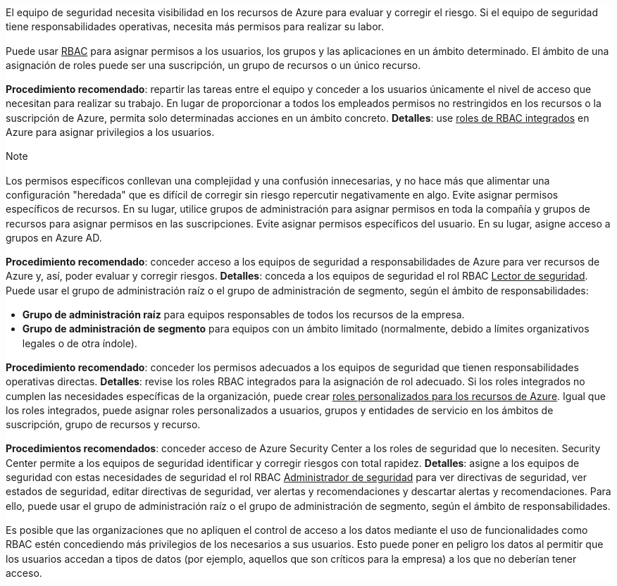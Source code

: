 El equipo de seguridad necesita visibilidad en los recursos de Azure para evaluar y corregir el riesgo. Si el equipo de seguridad tiene responsabilidades operativas, necesita más permisos para realizar su labor.

Puede usar [RBAC](/azure/role-based-access-control/overview) para asignar permisos a los usuarios, los grupos y las aplicaciones en un ámbito determinado. El ámbito de una asignación de roles puede ser una suscripción, un grupo de recursos o un único recurso.

**Procedimiento recomendado**: repartir las tareas entre el equipo y conceder a los usuarios únicamente el nivel de acceso que necesitan para realizar su trabajo. En lugar de proporcionar a todos los empleados permisos no restringidos en los recursos o la suscripción de Azure, permita solo determinadas acciones en un ámbito concreto.
**Detalles**: use [roles de RBAC integrados](/azure/role-based-access-control/built-in-roles) en Azure para asignar privilegios a los usuarios.

> [!Note]
> Los permisos específicos conllevan una complejidad y una confusión innecesarias, y no hace más que alimentar una configuración "heredada" que es difícil de corregir sin riesgo repercutir negativamente en algo. Evite asignar permisos específicos de recursos. En su lugar, utilice grupos de administración para asignar permisos en toda la compañía y grupos de recursos para asignar permisos en las suscripciones. Evite asignar permisos específicos del usuario. En su lugar, asigne acceso a grupos en Azure AD.

**Procedimiento recomendado**: conceder acceso a los equipos de seguridad a responsabilidades de Azure para ver recursos de Azure y, así, poder evaluar y corregir riesgos.
**Detalles**: conceda a los equipos de seguridad el rol RBAC [Lector de seguridad](/azure/role-based-access-control/built-in-roles#security-reader). Puede usar el grupo de administración raíz o el grupo de administración de segmento, según el ámbito de responsabilidades:

* **Grupo de administración raíz** para equipos responsables de todos los recursos de la empresa.
* **Grupo de administración de segmento** para equipos con un ámbito limitado (normalmente, debido a límites organizativos legales o de otra índole).

**Procedimiento recomendado**: conceder los permisos adecuados a los equipos de seguridad que tienen responsabilidades operativas directas.
**Detalles**: revise los roles RBAC integrados para la asignación de rol adecuado. Si los roles integrados no cumplen las necesidades específicas de la organización, puede crear [roles personalizados para los recursos de Azure](/azure/role-based-access-control/custom-roles). Igual que los roles integrados, puede asignar roles personalizados a usuarios, grupos y entidades de servicio en los ámbitos de suscripción, grupo de recursos y recurso.

**Procedimientos recomendados**: conceder acceso de Azure Security Center a los roles de seguridad que lo necesiten. Security Center permite a los equipos de seguridad identificar y corregir riesgos con total rapidez.
**Detalles**: asigne a los equipos de seguridad con estas necesidades de seguridad el rol RBAC [Administrador de seguridad](/azure/role-based-access-control/built-in-roles#security-admin) para ver directivas de seguridad, ver estados de seguridad, editar directivas de seguridad, ver alertas y recomendaciones y descartar alertas y recomendaciones. Para ello, puede usar el grupo de administración raíz o el grupo de administración de segmento, según el ámbito de responsabilidades.

Es posible que las organizaciones que no apliquen el control de acceso a los datos mediante el uso de funcionalidades como RBAC estén concediendo más privilegios de los necesarios a sus usuarios. Esto puede poner en peligro los datos al permitir que los usuarios accedan a tipos de datos (por ejemplo, aquellos que son críticos para la empresa) a los que no deberían tener acceso.
